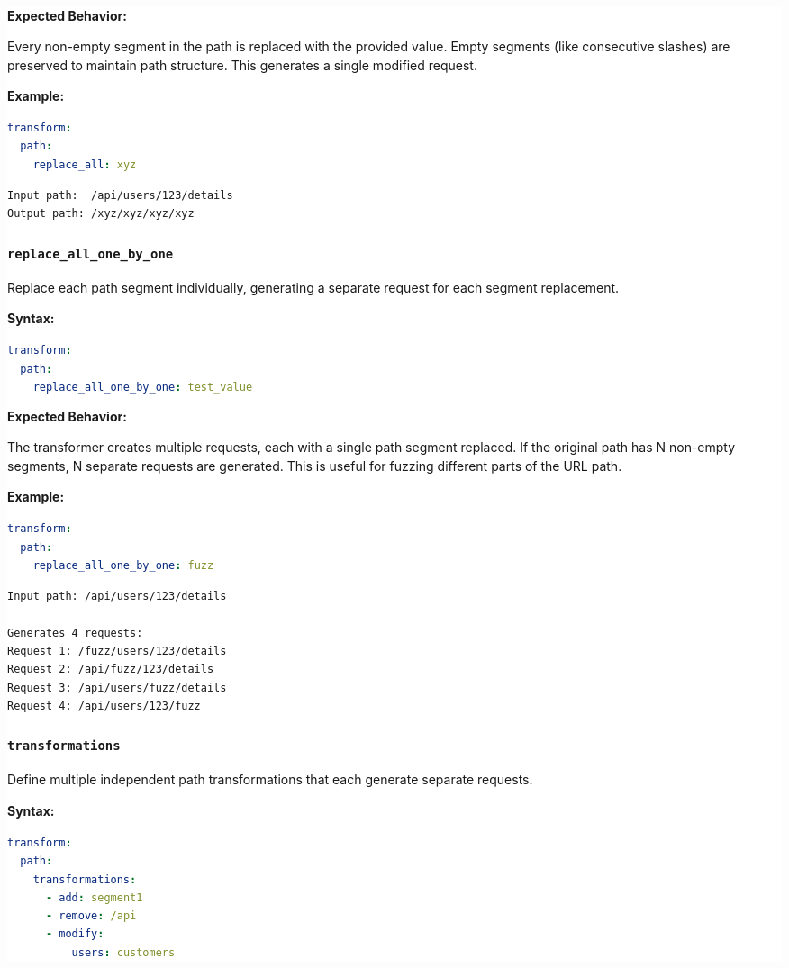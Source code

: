 **Expected Behavior:**

Every non-empty segment in the path is replaced with the provided value. Empty segments (like consecutive slashes) are preserved to maintain path structure. This generates a single modified request.

**Example:**
```yaml
transform:
  path:
    replace_all: xyz
```

```
Input path:  /api/users/123/details
Output path: /xyz/xyz/xyz/xyz
```

### `replace_all_one_by_one`

Replace each path segment individually, generating a separate request for each segment replacement.

**Syntax:**
```yaml
transform:
  path:
    replace_all_one_by_one: test_value
```

**Expected Behavior:**

The transformer creates multiple requests, each with a single path segment replaced. If the original path has N non-empty segments, N separate requests are generated. This is useful for fuzzing different parts of the URL path.

**Example:**
```yaml
transform:
  path:
    replace_all_one_by_one: fuzz
```

```
Input path: /api/users/123/details

Generates 4 requests:
Request 1: /fuzz/users/123/details
Request 2: /api/fuzz/123/details
Request 3: /api/users/fuzz/details
Request 4: /api/users/123/fuzz
```

### `transformations`

Define multiple independent path transformations that each generate separate requests.

**Syntax:**
```yaml
transform:
  path:
    transformations:
      - add: segment1
      - remove: /api
      - modify:
          users: customers
```
